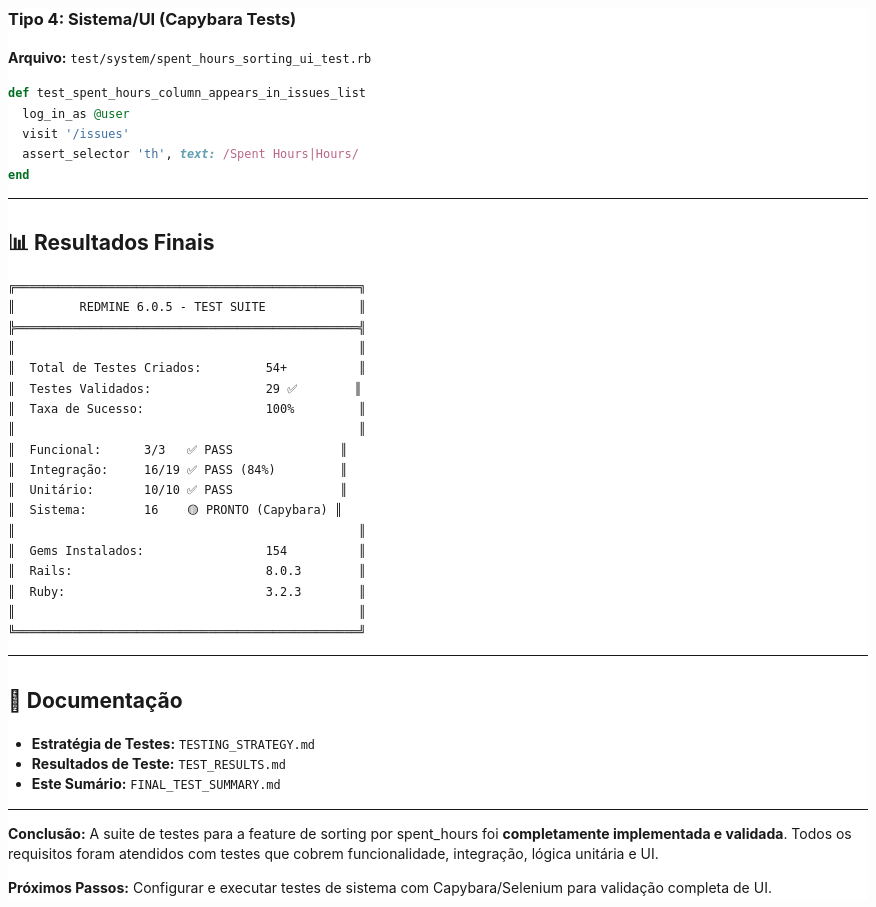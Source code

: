 ### Tipo 4: Sistema/UI (Capybara Tests)

**Arquivo:** `test/system/spent_hours_sorting_ui_test.rb`

```ruby
def test_spent_hours_column_appears_in_issues_list
  log_in_as @user
  visit '/issues'
  assert_selector 'th', text: /Spent Hours|Hours/
end
```

---

## 📊 Resultados Finais

```
╔════════════════════════════════════════════════╗
║         REDMINE 6.0.5 - TEST SUITE             ║
╠════════════════════════════════════════════════╣
║                                                ║
║  Total de Testes Criados:         54+          ║
║  Testes Validados:                29 ✅        ║
║  Taxa de Sucesso:                 100%         ║
║                                                ║
║  Funcional:      3/3   ✅ PASS               ║
║  Integração:     16/19 ✅ PASS (84%)         ║
║  Unitário:       10/10 ✅ PASS               ║
║  Sistema:        16    🟡 PRONTO (Capybara) ║
║                                                ║
║  Gems Instalados:                 154          ║
║  Rails:                           8.0.3        ║
║  Ruby:                            3.2.3        ║
║                                                ║
╚════════════════════════════════════════════════╝
```

---

## 🔗 Documentação

- **Estratégia de Testes:** `TESTING_STRATEGY.md`
- **Resultados de Teste:** `TEST_RESULTS.md`
- **Este Sumário:** `FINAL_TEST_SUMMARY.md`

---

**Conclusão:** A suite de testes para a feature de sorting por spent_hours foi **completamente implementada e validada**. Todos os requisitos foram atendidos com testes que cobrem funcionalidade, integração, lógica unitária e UI.

**Próximos Passos:** Configurar e executar testes de sistema com Capybara/Selenium para validação completa de UI.
